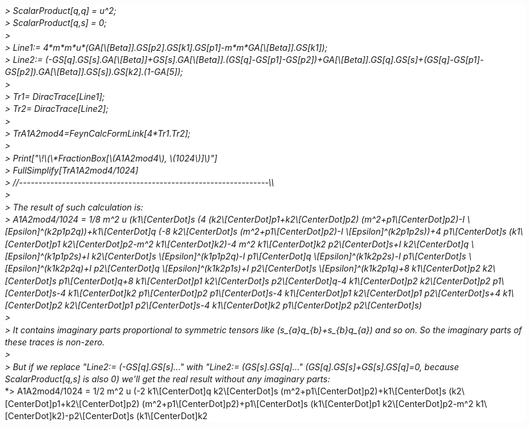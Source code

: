 *\> ScalarProduct[q,q] = u^2;*  
*\> ScalarProduct[q,s] = 0;*  
*\>*  
*\> Line1:=
4\*m\*m\*u\*(GA[\\[Beta]].GS[p2].GS[k1].GS[p1]-m\*m\*GA[\\[Beta]].GS[k1]);*  
*\> Line2:=
(-GS[q].GS[s].GA[\\[Beta]]+GS[s].GA[\\[Beta]].(GS[q]-GS[p1]-GS[p2])+GA[\\[Beta]].GS[q].GS[s]+(GS[q]-GS[p1]-GS[p2]).GA[\\[Beta]].GS[s]).GS[k2].(1-GA[5]);*  
*\>*  
*\> Tr1= DiracTrace[Line1];*  
*\> Tr2= DiracTrace[Line2];*  
*\>*  
*\> TrA1A2mod4=FeynCalcFormLink[4\*Tr1.Tr2];*  
*\>*  
*\> Print["\\\!\\(\\\*FractionBox[\\(A1A2mod4\\),
\\(1024\\)]\\)"]*  
*\> FullSimplify[TrA1A2mod4/1024]*  
*\>
//----------------------------------------------------------------\\\\*  
*\>*  
*\> The result of such calculation is:*  
*\> A1A2mod4/1024 = 1/8 m^2 u (k1\\[CenterDot]s (4
(k2\\[CenterDot]p1+k2\\[CenterDot]p2)
(m^2+p1\\[CenterDot]p2)-I
\\[Epsilon]^(k2p1p2q))+k1\\[CenterDot]q (-8
k2\\[CenterDot]s (m^2+p1\\[CenterDot]p2)-I
\\[Epsilon]^(k2p1p2s))+4 p1\\[CenterDot]s
(k1\\[CenterDot]p1 k2\\[CenterDot]p2-m^2
k1\\[CenterDot]k2)-4 m^2 k1\\[CenterDot]k2
p2\\[CenterDot]s+I k2\\[CenterDot]q
\\[Epsilon]^(k1p1p2s)+I k2\\[CenterDot]s
\\[Epsilon]^(k1p1p2q)-I p1\\[CenterDot]q
\\[Epsilon]^(k1k2p2s)-I p1\\[CenterDot]s
\\[Epsilon]^(k1k2p2q)+I p2\\[CenterDot]q
\\[Epsilon]^(k1k2p1s)+I p2\\[CenterDot]s
\\[Epsilon]^(k1k2p1q)+8 k1\\[CenterDot]p2
k2\\[CenterDot]s p1\\[CenterDot]q+8
k1\\[CenterDot]p1 k2\\[CenterDot]s
p2\\[CenterDot]q-4 k1\\[CenterDot]p2
k2\\[CenterDot]p2 p1\\[CenterDot]s-4
k1\\[CenterDot]k2 p1\\[CenterDot]p2
p1\\[CenterDot]s-4 k1\\[CenterDot]p1
k2\\[CenterDot]p1 p2\\[CenterDot]s+4
k1\\[CenterDot]p2 k2\\[CenterDot]p1
p2\\[CenterDot]s-4 k1\\[CenterDot]k2
p1\\[CenterDot]p2 p2\\[CenterDot]s)*  
*\>*  
*\> It contains imaginary parts proportional to symmetric tensors like
(s\_{a}q\_{b}+s\_{b}q\_{a}) and so on. So the imaginary parts of these
traces is non-zero.*  
*\>*  
*\> But if we replace "Line2:= (-GS[q].GS[s]..." with
"Line2:= (GS[s].GS[q]..."
(GS[q].GS[s]+GS[s].GS[q]=0, because
ScalarProduct[q,s] is also 0) we'll get the real result without
any imaginary parts:*  
*\> A1A2mod4/1024 = 1/2 m^2 u (-2 k1\\[CenterDot]q
k2\\[CenterDot]s
(m^2+p1\\[CenterDot]p2)+k1\\[CenterDot]s
(k2\\[CenterDot]p1+k2\\[CenterDot]p2)
(m^2+p1\\[CenterDot]p2)+p1\\[CenterDot]s
(k1\\[CenterDot]p1 k2\\[CenterDot]p2-m^2
k1\\[CenterDot]k2)-p2\\[CenterDot]s
(k1\\[CenterDot]k2